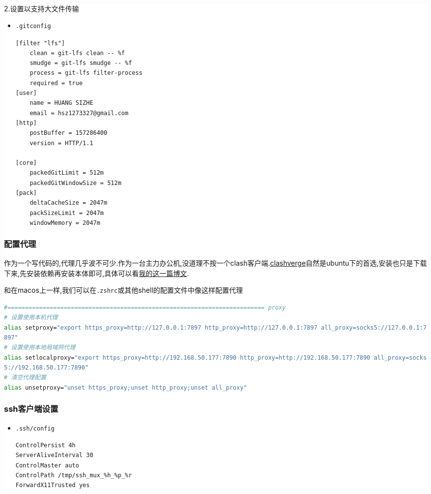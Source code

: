 2.设置以支持大文件传输

+ `.gitconfig`

    ```txt
    [filter "lfs"]
        clean = git-lfs clean -- %f
        smudge = git-lfs smudge -- %f
        process = git-lfs filter-process
        required = true
    [user]
        name = HUANG SIZHE
        email = hsz1273327@gmail.com
    [http]
        postBuffer = 157286400
        version = HTTP/1.1

    [core] 
        packedGitLimit = 512m 
        packedGitWindowSize = 512m 
    [pack] 
        deltaCacheSize = 2047m 
        packSizeLimit = 2047m 
        windowMemory = 2047m
    ```

### 配置代理

作为一个写代码的,代理几乎波不可少.作为一台主力办公机,没道理不按一个clash客户端.[clashverge](https://github.com/clash-verge-rev/clash-verge-rev/releases/tag/v1.7.7)自然是ubuntu下的首选,安装也只是下载下来,先安装依赖再安装本体即可,具体可以看[我的这一篇博文](https://blog.hszofficial.site/introduce/2024/11/29/clash%E9%83%A8%E7%BD%B2/#linuxdebian%E7%B3%BB%E4%B8%8B%E7%9A%84%E5%AE%89%E8%A3%85).

和在macos上一样,我们可以在`.zshrc`或其他shell的配置文件中像这样配置代理

```bash
#========================================================================= proxy
# 设置使用本机代理
alias setproxy="export https_proxy=http://127.0.0.1:7897 http_proxy=http://127.0.0.1:7897 all_proxy=socks5://127.0.0.1:7897"
# 设置使用本地局域网代理
alias setlocalproxy="export https_proxy=http://192.168.50.177:7890 http_proxy=http://192.168.50.177:7890 all_proxy=socks5://192.168.50.177:7890"
# 清空代理配置
alias unsetproxy="unset https_proxy;unset http_proxy;unset all_proxy"
```

### ssh客户端设置

+ `.ssh/config`

    ```txt
    ControlPersist 4h
    ServerAliveInterval 30
    ControlMaster auto
    ControlPath /tmp/ssh_mux_%h_%p_%r
    ForwardX11Trusted yes
